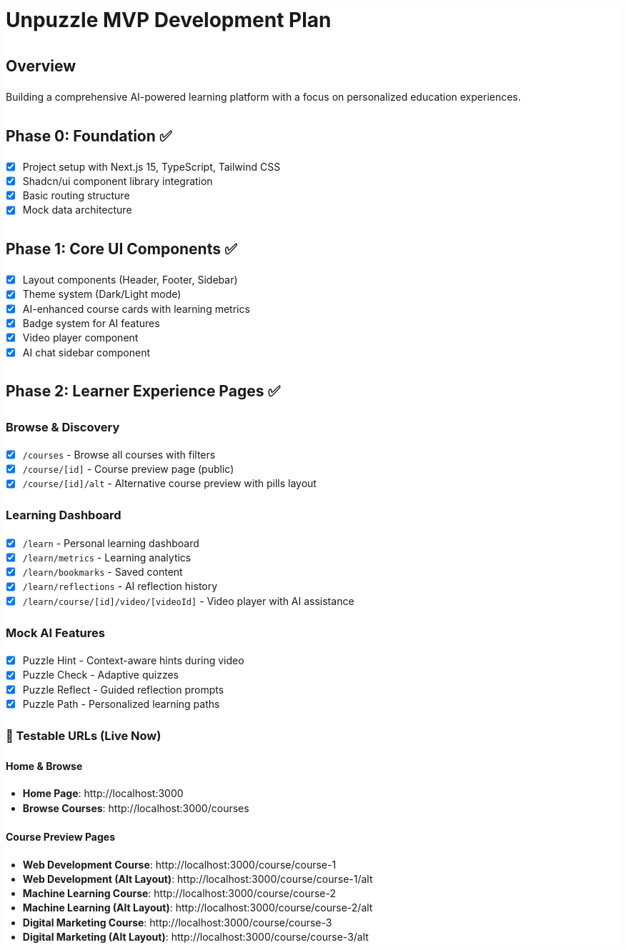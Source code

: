 # Unpuzzle MVP Development Plan

## Overview
Building a comprehensive AI-powered learning platform with a focus on personalized education experiences.

## Phase 0: Foundation ✅
- [x] Project setup with Next.js 15, TypeScript, Tailwind CSS
- [x] Shadcn/ui component library integration
- [x] Basic routing structure
- [x] Mock data architecture

## Phase 1: Core UI Components ✅
- [x] Layout components (Header, Footer, Sidebar)
- [x] Theme system (Dark/Light mode)
- [x] AI-enhanced course cards with learning metrics
- [x] Badge system for AI features
- [x] Video player component
- [x] AI chat sidebar component

## Phase 2: Learner Experience Pages ✅
### Browse & Discovery
- [x] `/courses` - Browse all courses with filters
- [x] `/course/[id]` - Course preview page (public)
- [x] `/course/[id]/alt` - Alternative course preview with pills layout

### Learning Dashboard
- [x] `/learn` - Personal learning dashboard
- [x] `/learn/metrics` - Learning analytics
- [x] `/learn/bookmarks` - Saved content
- [x] `/learn/reflections` - AI reflection history
- [x] `/learn/course/[id]/video/[videoId]` - Video player with AI assistance

### Mock AI Features
- [x] Puzzle Hint - Context-aware hints during video
- [x] Puzzle Check - Adaptive quizzes
- [x] Puzzle Reflect - Guided reflection prompts
- [x] Puzzle Path - Personalized learning paths

### 🔗 Testable URLs (Live Now)

#### Home & Browse
- **Home Page**: http://localhost:3000
- **Browse Courses**: http://localhost:3000/courses

#### Course Preview Pages
- **Web Development Course**: http://localhost:3000/course/course-1
- **Web Development (Alt Layout)**: http://localhost:3000/course/course-1/alt
- **Machine Learning Course**: http://localhost:3000/course/course-2
- **Machine Learning (Alt Layout)**: http://localhost:3000/course/course-2/alt
- **Digital Marketing Course**: http://localhost:3000/course/course-3
- **Digital Marketing (Alt Layout)**: http://localhost:3000/course/course-3/alt
